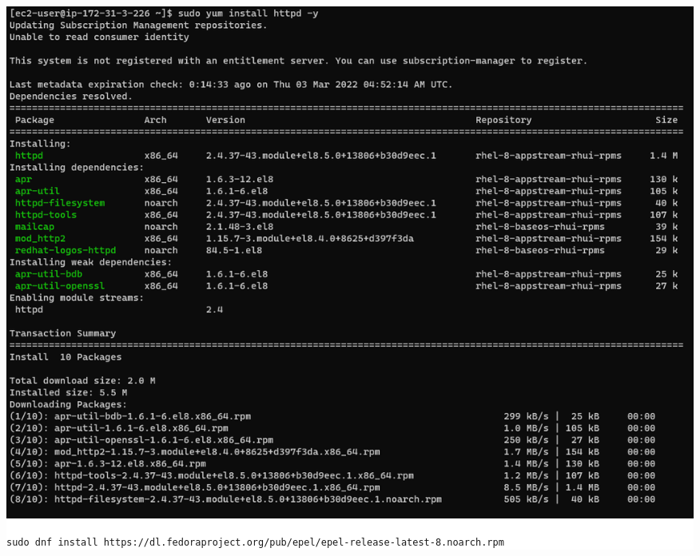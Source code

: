 ![httpd](./images/sudo%20yum%20install%20httpd.png)

`sudo dnf install https://dl.fedoraproject.org/pub/epel/epel-release-latest-8.noarch.rpm`

